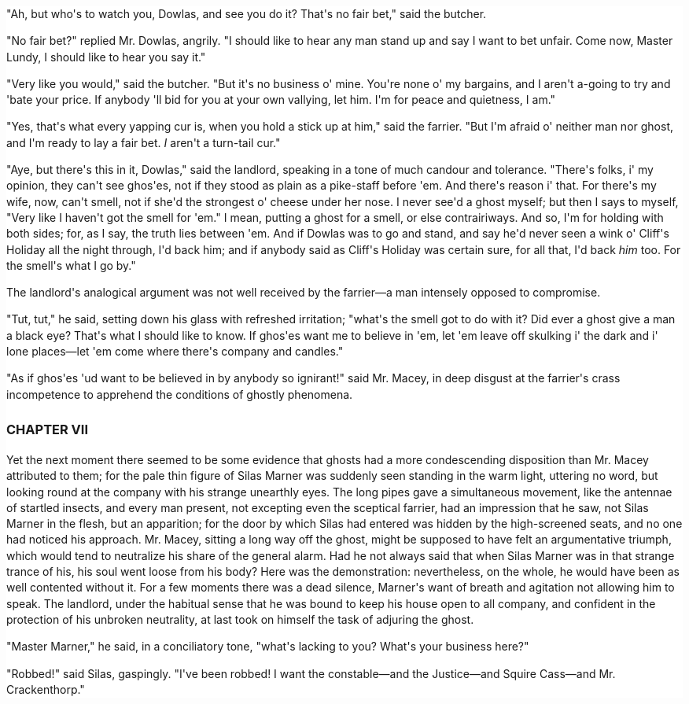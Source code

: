 "Ah, but who's to watch you, Dowlas, and see you do it? That's no fair bet," said the butcher.

"No fair bet?" replied Mr. Dowlas, angrily. "I should like to hear any man stand up and say I want to bet unfair. Come now, Master Lundy, I should like to hear you say it."

"Very like you would," said the butcher. "But it's no business o' mine. You're none o' my bargains, and I aren't a-going to try and 'bate your price. If anybody 'll bid for you at your own vallying, let him. I'm for peace and quietness, I am."

"Yes, that's what every yapping cur is, when you hold a stick up at him," said the farrier. "But I'm afraid o' neither man nor ghost, and I'm ready to lay a fair bet. _I_ aren't a turn-tail cur."

"Aye, but there's this in it, Dowlas," said the landlord, speaking in a tone of much candour and tolerance. "There's folks, i' my opinion, they can't see ghos'es, not if they stood as plain as a pike-staff before 'em. And there's reason i' that. For there's my wife, now, can't smell, not if she'd the strongest o' cheese under her nose. I never see'd a ghost myself; but then I says to myself, "Very like I haven't got the smell for 'em." I mean, putting a ghost for a smell, or else contrairiways. And so, I'm for holding with both sides; for, as I say, the truth lies between 'em. And if Dowlas was to go and stand, and say he'd never seen a wink o' Cliff's Holiday all the night through, I'd back him; and if anybody said as Cliff's Holiday was certain sure, for all that, I'd back _him_ too. For the smell's what I go by."

The landlord's analogical argument was not well received by the farrier—a man intensely opposed to compromise.

"Tut, tut," he said, setting down his glass with refreshed irritation; "what's the smell got to do with it? Did ever a ghost give a man a black eye? That's what I should like to know. If ghos'es want me to believe in 'em, let 'em leave off skulking i' the dark and i' lone places—let 'em come where there's company and candles."

"As if ghos'es 'ud want to be believed in by anybody so ignirant!" said Mr. Macey, in deep disgust at the farrier's crass incompetence to apprehend the conditions of ghostly phenomena.

### CHAPTER VII

Yet the next moment there seemed to be some evidence that ghosts had a more condescending disposition than Mr. Macey attributed to them; for the pale thin figure of Silas Marner was suddenly seen standing in the warm light, uttering no word, but looking round at the company with his strange unearthly eyes. The long pipes gave a simultaneous movement, like the antennae of startled insects, and every man present, not excepting even the sceptical farrier, had an impression that he saw, not Silas Marner in the flesh, but an apparition; for the door by which Silas had entered was hidden by the high-screened seats, and no one had noticed his approach. Mr. Macey, sitting a long way off the ghost, might be supposed to have felt an argumentative triumph, which would tend to neutralize his share of the general alarm. Had he not always said that when Silas Marner was in that strange trance of his, his soul went loose from his body? Here was the demonstration: nevertheless, on the whole, he would have been as well contented without it. For a few moments there was a dead silence, Marner's want of breath and agitation not allowing him to speak. The landlord, under the habitual sense that he was bound to keep his house open to all company, and confident in the protection of his unbroken neutrality, at last took on himself the task of adjuring the ghost.

"Master Marner," he said, in a conciliatory tone, "what's lacking to you? What's your business here?"

"Robbed!" said Silas, gaspingly. "I've been robbed! I want the constable—and the Justice—and Squire Cass—and Mr. Crackenthorp."
